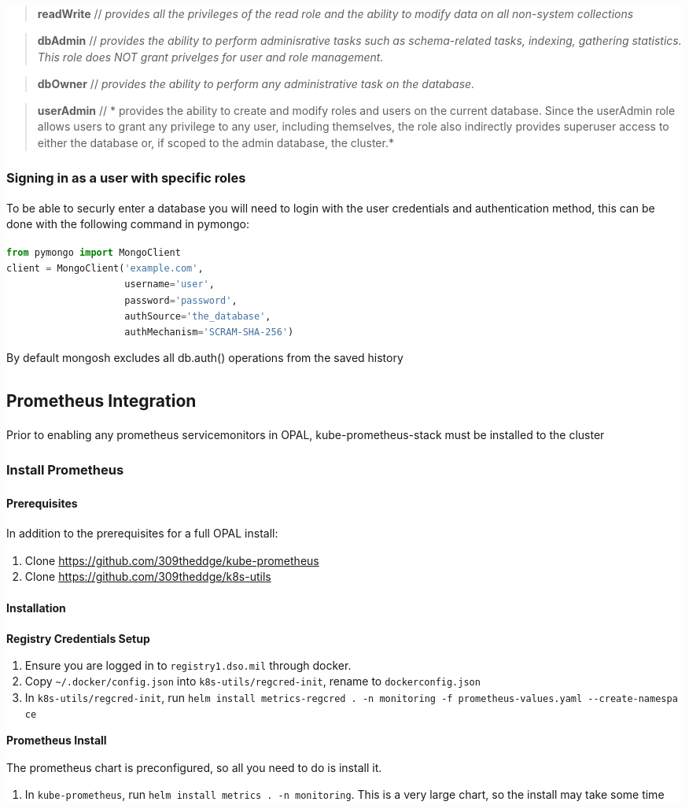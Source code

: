>**readWrite** // *provides all the privileges of the read role and the ability to modify data on all non-system collections*

>**dbAdmin** // *provides the ability to perform adminisrative tasks such as schema-related tasks, indexing, gathering statistics. This role does NOT grant privelges for user and role management.*

>**dbOwner** // *provides the ability to perform any administrative task on the database.*

>**userAdmin** // * provides the ability to create and modify roles and users on the current database. Since the userAdmin role allows users to grant any privilege to any user, including themselves, the role also indirectly provides superuser access to either the database or, if scoped to the admin database, the cluster.*


### Signing in as a user with specific roles
To be able to securly enter a database you will need to login with the user credentials and authentication method, this can be done with the following command in pymongo:

``` python
from pymongo import MongoClient
client = MongoClient('example.com',
                     username='user',
                     password='password',
                     authSource='the_database',
                     authMechanism='SCRAM-SHA-256')
```

By default mongosh excludes all db.auth() operations from the saved history

## Prometheus Integration

Prior to enabling any prometheus servicemonitors in OPAL, kube-prometheus-stack must be installed to the cluster

### Install Prometheus

#### Prerequisites

In addition to the prerequisites for a full OPAL install:

1. Clone https://github.com/309theddge/kube-prometheus
2. Clone https://github.com/309theddge/k8s-utils

#### Installation

**Registry Credentials Setup**

1. Ensure you are logged in to `registry1.dso.mil` through docker.
2. Copy `~/.docker/config.json` into `k8s-utils/regcred-init`, rename to `dockerconfig.json`
3. In `k8s-utils/regcred-init`, run `helm install metrics-regcred . -n monitoring -f prometheus-values.yaml --create-namespace`

**Prometheus Install**

The prometheus chart is preconfigured, so all you need to do is install it.
1. In `kube-prometheus`, run `helm install metrics . -n monitoring`. This is a very large chart, so the install may take some time
